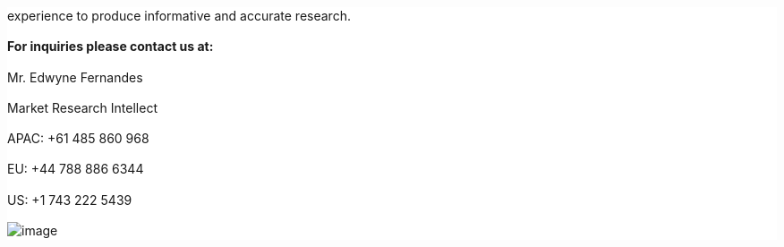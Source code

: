 experience to produce informative and accurate research.</span></p><p><strong>For inquiries please contact us at:</strong></p><p>Mr. Edwyne Fernandes</p><p>Market Research Intellect</p><p>APAC: +61 485 860 968</p><p>EU: +44 788 886 6344</p><p>US: +1 743 222 5439</p>
![image](https://github.com/user-attachments/assets/38083985-bd92-4ded-9209-e4c4b9533a41)
